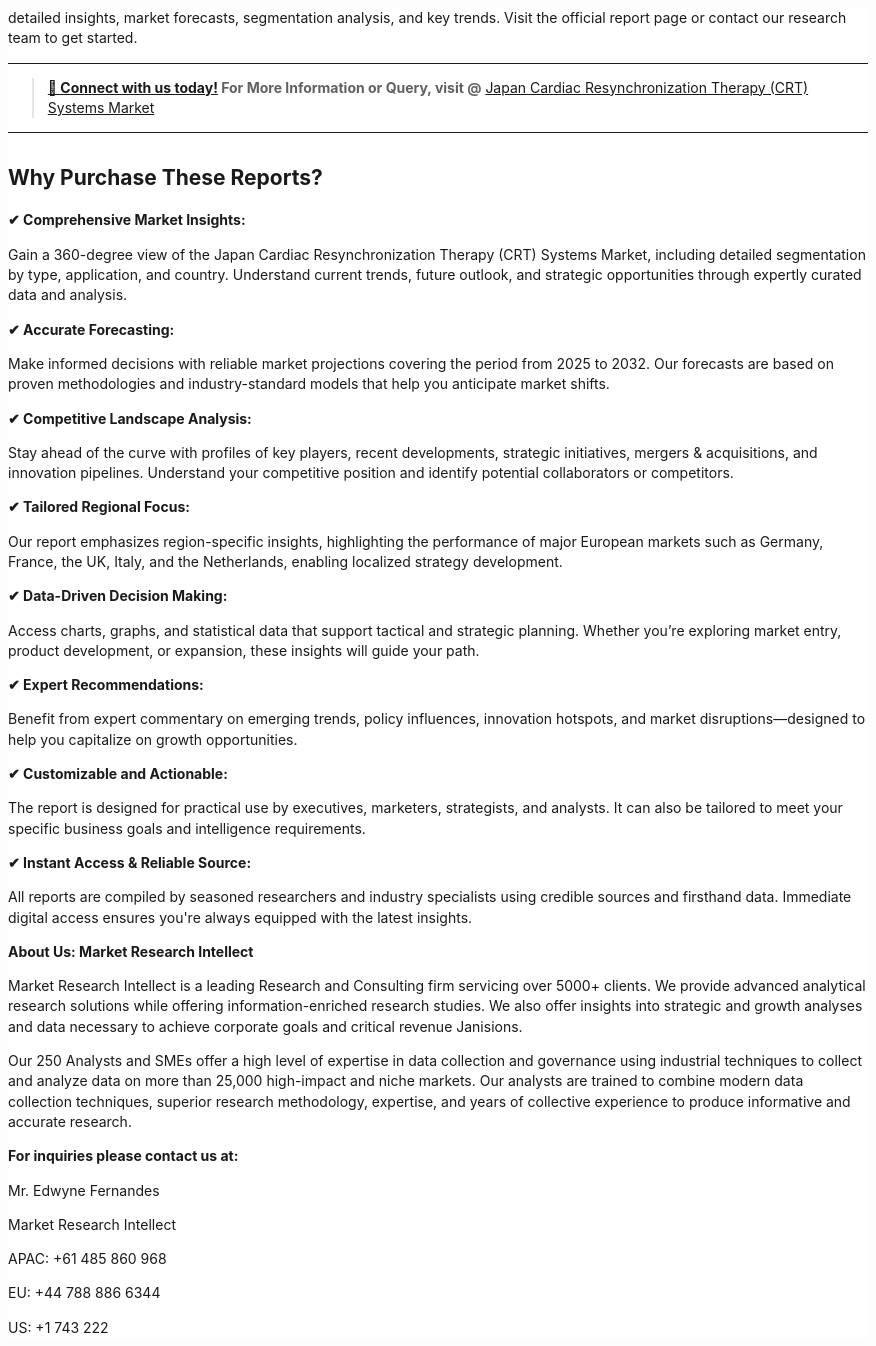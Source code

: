 detailed insights, market forecasts, segmentation analysis, and key trends. Visit the official report page or contact our research team to get started.</p><hr /><blockquote><p><span class="font-[700]"><strong><a href="https://www.marketresearchintellect.com/product/global-cardiac-resynchronization-therapy-crt-systems-sales-market/?utm_source=Linkedin&utm_medium=047">📩 Connect with us today!</a> For More Information or Query, visit&nbsp;@</strong>&nbsp;</span><span class="font-[700]"><a href="https://www.marketresearchintellect.com/product/global-cardiac-resynchronization-therapy-crt-systems-sales-market/?utm_source=Linkedin&utm_medium=047" target="_blank" data-tracking-control-name="article-ssr-frontend-pulse_little-text-block" data-tracking-will-navigate="" data-test-link="">Japan Cardiac Resynchronization Therapy (CRT) Systems Market</a></span></p></blockquote><hr /><h2>Why Purchase These Reports?</h2><p><strong>✔ Comprehensive Market Insights:</strong></p><p>Gain a 360-degree view of the Japan Cardiac Resynchronization Therapy (CRT) Systems Market, including detailed segmentation by type, application, and country. Understand current trends, future outlook, and strategic opportunities through expertly curated data and analysis.</p><p><strong>✔ Accurate Forecasting:</strong></p><p>Make informed decisions with reliable market projections covering the period from 2025 to 2032. Our forecasts are based on proven methodologies and industry-standard models that help you anticipate market shifts.</p><p><strong>✔ Competitive Landscape Analysis:</strong></p><p>Stay ahead of the curve with profiles of key players, recent developments, strategic initiatives, mergers &amp; acquisitions, and innovation pipelines. Understand your competitive position and identify potential collaborators or competitors.</p><p><strong>✔ Tailored Regional Focus:</strong></p><p>Our report emphasizes region-specific insights, highlighting the performance of major European markets such as Germany, France, the UK, Italy, and the Netherlands, enabling localized strategy development.</p><p><strong>✔ Data-Driven Decision Making:</strong></p><p>Access charts, graphs, and statistical data that support tactical and strategic planning. Whether you&rsquo;re exploring market entry, product development, or expansion, these insights will guide your path.</p><p><strong>✔ Expert Recommendations:</strong></p><p>Benefit from expert commentary on emerging trends, policy influences, innovation hotspots, and market disruptions&mdash;designed to help you capitalize on growth opportunities.</p><p><strong>✔ Customizable and Actionable:</strong></p><p>The report is designed for practical use by executives, marketers, strategists, and analysts. It can also be tailored to meet your specific business goals and intelligence requirements.</p><p><strong>✔ Instant Access &amp; Reliable Source:</strong></p><p>All reports are compiled by seasoned researchers and industry specialists using credible sources and firsthand data. Immediate digital access ensures you're always equipped with the latest insights.</p><p><strong><span class="font-[700]">About Us: Market Research Intellect</span></strong></p><p><span class="">Market Research Intellect is a leading Research and Consulting firm servicing over 5000+ clients. We provide advanced analytical research solutions while offering information-enriched research studies.&nbsp;</span>We also offer insights into strategic and growth analyses and data necessary to achieve corporate goals and critical revenue Janisions.</p><p><span class="">Our 250 Analysts and SMEs offer a high level of expertise in data collection and governance using industrial techniques to collect and analyze data on more than 25,000 high-impact and niche markets. Our analysts are trained to combine modern data collection techniques, superior research methodology, expertise, and years of collective experience to produce informative and accurate research.</span></p><p><strong>For inquiries please contact us at:</strong></p><p>Mr. Edwyne Fernandes</p><p>Market Research Intellect</p><p>APAC: +61 485 860 968</p><p>EU: +44 788 886 6344</p><p>US: +1 743 222